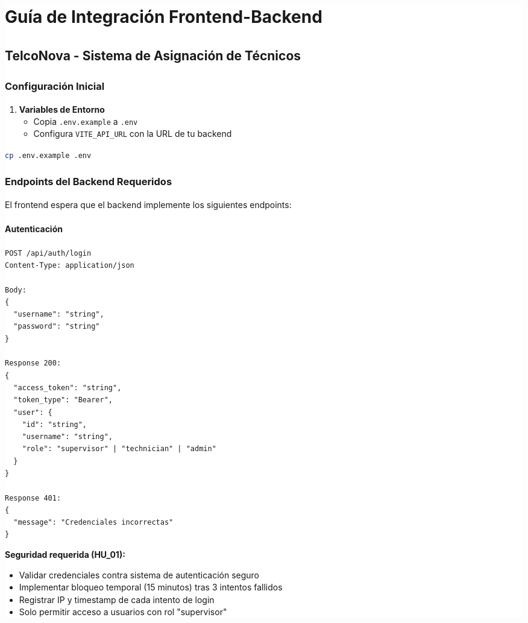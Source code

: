 # Guía de Integración Frontend-Backend

## TelcoNova - Sistema de Asignación de Técnicos

### Configuración Inicial

1. **Variables de Entorno**
   - Copia `.env.example` a `.env`
   - Configura `VITE_API_URL` con la URL de tu backend

```bash
cp .env.example .env
```

### Endpoints del Backend Requeridos

El frontend espera que el backend implemente los siguientes endpoints:

#### Autenticación

```
POST /api/auth/login
Content-Type: application/json

Body:
{
  "username": "string",
  "password": "string"
}

Response 200:
{
  "access_token": "string",
  "token_type": "Bearer",
  "user": {
    "id": "string",
    "username": "string",
    "role": "supervisor" | "technician" | "admin"
  }
}

Response 401:
{
  "message": "Credenciales incorrectas"
}
```

**Seguridad requerida (HU_01):**
- Validar credenciales contra sistema de autenticación seguro
- Implementar bloqueo temporal (15 minutos) tras 3 intentos fallidos
- Registrar IP y timestamp de cada intento de login
- Solo permitir acceso a usuarios con rol "supervisor"
